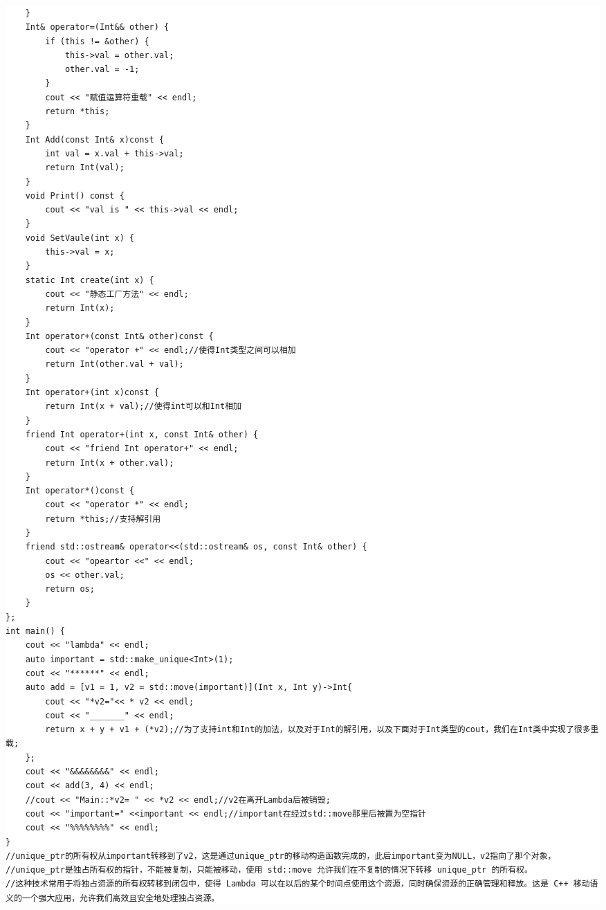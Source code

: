 ```
	}
	Int& operator=(Int&& other) {
		if (this != &other) {
			this->val = other.val;
			other.val = -1;
		}
		cout << "赋值运算符重载" << endl;
		return *this;
	}
	Int Add(const Int& x)const {
		int val = x.val + this->val;
		return Int(val);		
	}
	void Print() const {
		cout << "val is " << this->val << endl;
	}
	void SetVaule(int x) {
		this->val = x;
	}
	static Int create(int x) {
		cout << "静态工厂方法" << endl;
		return Int(x);
	}
	Int operator+(const Int& other)const {
		cout << "operator +" << endl;//使得Int类型之间可以相加
		return Int(other.val + val);
	}
	Int operator+(int x)const {
		return Int(x + val);//使得int可以和Int相加
	}
	friend Int operator+(int x, const Int& other) {
		cout << "friend Int operator+" << endl;
		return Int(x + other.val);
	}
	Int operator*()const {
		cout << "operator *" << endl;
		return *this;//支持解引用
	}
	friend std::ostream& operator<<(std::ostream& os, const Int& other) {
		cout << "opeartor <<" << endl;
		os << other.val;
		return os;
	}
};
int main() {
	cout << "lambda" << endl;
	auto important = std::make_unique<Int>(1);
	cout << "******" << endl;
	auto add = [v1 = 1, v2 = std::move(important)](Int x, Int y)->Int{
		cout << "*v2="<< * v2 << endl;
		cout << "_______" << endl;
		return x + y + v1 + (*v2);//为了支持int和Int的加法，以及对于Int的解引用，以及下面对于Int类型的cout，我们在Int类中实现了很多重载;
	};
	cout << "&&&&&&&&" << endl;
	cout << add(3, 4) << endl;
	//cout << "Main::*v2= " << *v2 << endl;//v2在离开Lambda后被销毁;
	cout << "important=" <<important << endl;//important在经过std::move那里后被置为空指针
	cout << "%%%%%%%%" << endl;
}
//unique_ptr的所有权从important转移到了v2，这是通过unique_ptr的移动构造函数完成的，此后important变为NULL，v2指向了那个对象，
//unique_ptr是独占所有权的指针，不能被复制，只能被移动，使用 std::move 允许我们在不复制的情况下转移 unique_ptr 的所有权。
//这种技术常用于将独占资源的所有权转移到闭包中，使得 Lambda 可以在以后的某个时间点使用这个资源，同时确保资源的正确管理和释放。这是 C++ 移动语义的一个强大应用，允许我们高效且安全地处理独占资源。
```